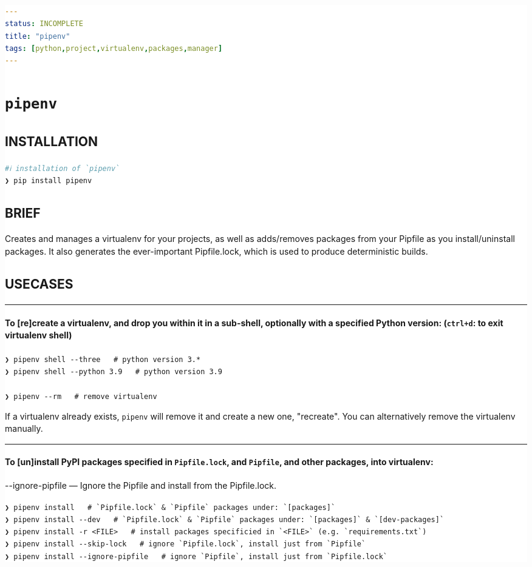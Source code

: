 ```yaml
---
status: INCOMPLETE
title: "pipenv"
tags: [python,project,virtualenv,packages,manager]
---
```


# `pipenv`

## INSTALLATION


```bash
#ℹ︎ installation of `pipenv`
❯ pip install pipenv
```


## BRIEF

Creates and manages a virtualenv for your projects, as well as adds/removes packages from your Pipfile as you install/uninstall packages. It also generates the ever-important Pipfile.lock, which is used to produce deterministic builds.

## USECASES

----
#### To [re]create a virtualenv, and drop you within it in a sub-shell, optionally with a specified Python version: (`ctrl+d`: to exit virtualenv shell)

    ❯ pipenv shell --three   # python version 3.*
    ❯ pipenv shell --python 3.9   # python version 3.9

    ❯ pipenv --rm   # remove virtualenv

If a virtualenv already exists, `pipenv` will remove it and create a new one, "recreate". You can alternatively remove the virtualenv manually.

----
#### To [un]install PyPI packages specified in `Pipfile.lock`, and `Pipfile`, and other packages, into virtualenv:
--ignore-pipfile — Ignore the Pipfile and install from the Pipfile.lock.

    ❯ pipenv install   # `Pipfile.lock` & `Pipfile` packages under: `[packages]`
    ❯ pipenv install --dev   # `Pipfile.lock` & `Pipfile` packages under: `[packages]` & `[dev-packages]`
    ❯ pipenv install -r <FILE>   # install packages specificied in `<FILE>` (e.g. `requirements.txt`)
    ❯ pipenv install --skip-lock   # ignore `Pipfile.lock`, install just from `Pipfile`
    ❯ pipenv install --ignore-pipfile   # ignore `Pipfile`, install just from `Pipfile.lock`
